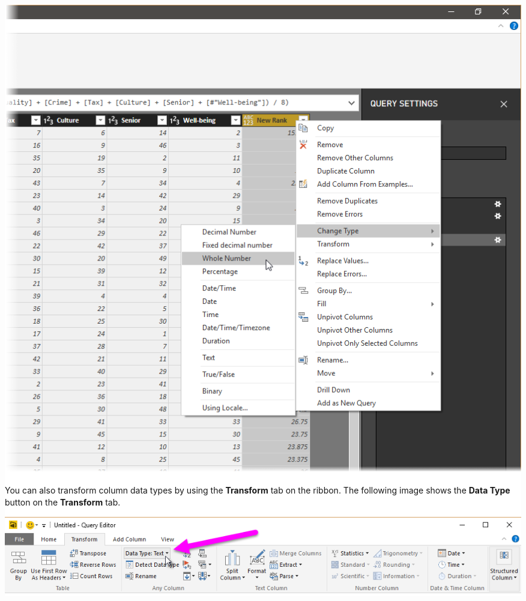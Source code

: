 ![Change the data type](media/power-query-tutorial-shape-combine/shapecombine_changetype2.png "Change the data type")

You can also transform column data types by using the **Transform** tab on the ribbon. The following image shows the **Data Type** button on the **Transform** tab.

![Data Type button on the Transform tab](media/power-query-tutorial-shape-combine/queryoverview_transformribbonarrow.png "Data Type button on the Transform tab")
